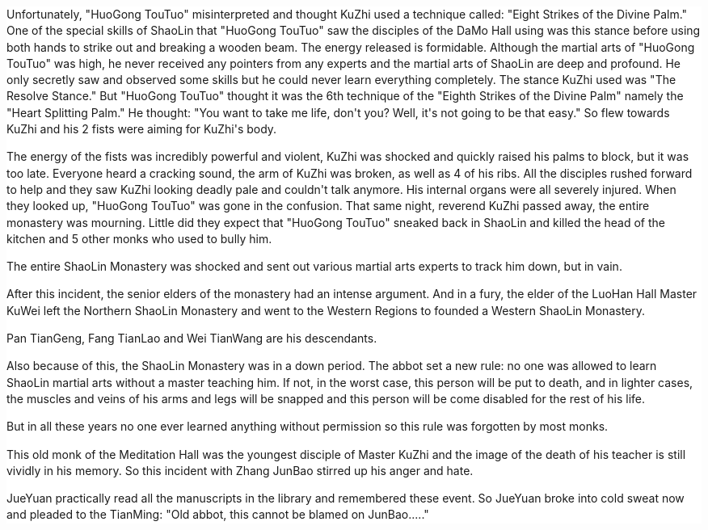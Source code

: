 Unfortunately, "HuoGong TouTuo" misinterpreted and thought KuZhi used
a technique called: "Eight Strikes of the Divine Palm." One of the
special skills of ShaoLin that "HuoGong TouTuo" saw the disciples of
the DaMo Hall using was this stance before using both hands to strike
out and breaking a wooden beam. The energy released is formidable.
Although the martial arts of "HuoGong TouTuo" was high, he never
received any pointers from any experts and the martial arts of ShaoLin
are deep and profound. He only secretly saw and observed some skills but
he could never learn everything completely. The stance KuZhi used was
"The Resolve Stance." But "HuoGong TouTuo" thought it was the 6th
technique of the "Eighth Strikes of the Divine Palm" namely the
"Heart Splitting Palm." He thought: "You want to take me life, don't
you? Well, it's not going to be that easy." So flew towards KuZhi and
his 2 fists were aiming for KuZhi's body.

The energy of the fists was incredibly powerful and violent, KuZhi was
shocked and quickly raised his palms to block, but it was too late.
Everyone heard a cracking sound, the arm of KuZhi was broken, as well as
4 of his ribs. All the disciples rushed forward to help and they saw
KuZhi looking deadly pale and couldn't talk anymore. His internal
organs were all severely injured. When they looked up, "HuoGong
TouTuo" was gone in the confusion. That same night, reverend KuZhi
passed away, the entire monastery was mourning. Little did they expect
that "HuoGong TouTuo" sneaked back in ShaoLin and killed the head of
the kitchen and 5 other monks who used to bully him.

The entire ShaoLin Monastery was shocked and sent out various martial
arts experts to track him down, but in vain.

After this incident, the senior elders of the monastery had an intense
argument. And in a fury, the elder of the LuoHan Hall Master KuWei left
the Northern ShaoLin Monastery and went to the Western Regions to
founded a Western ShaoLin Monastery.

Pan TianGeng, Fang TianLao and Wei TianWang are his descendants.

Also because of this, the ShaoLin Monastery was in a down period. The
abbot set a new rule: no one was allowed to learn ShaoLin martial arts
without a master teaching him. If not, in the worst case, this person
will be put to death, and in lighter cases, the muscles and veins of his
arms and legs will be snapped and this person will be come disabled for
the rest of his life.

But in all these years no one ever learned anything without permission
so this rule was forgotten by most monks.

This old monk of the Meditation Hall was the youngest disciple of Master
KuZhi and the image of the death of his teacher is still vividly in his
memory. So this incident with Zhang JunBao stirred up his anger and
hate.

JueYuan practically read all the manuscripts in the library and
remembered these event. So JueYuan broke into cold sweat now and pleaded
to the TianMing: "Old abbot, this cannot be blamed on JunBao....."
